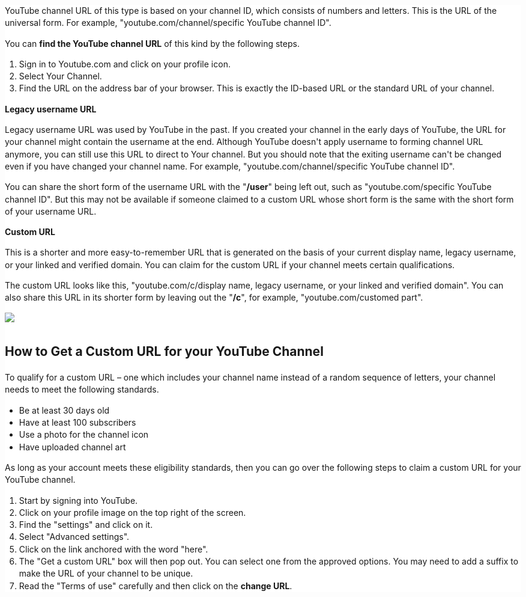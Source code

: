 YouTube channel URL of this type is based on your channel ID, which consists of numbers and letters. This is the URL of the universal form. For example, "youtube.com/channel/specific YouTube channel ID".

You can **find the YouTube channel URL** of this kind by the following steps.

1. Sign in to Youtube.com and click on your profile icon.
2. Select Your Channel.
3. Find the URL on the address bar of your browser. This is exactly the ID-based URL or the standard URL of your channel.

**Legacy username URL**

Legacy username URL was used by YouTube in the past. If you created your channel in the early days of YouTube, the URL for your channel might contain the username at the end. Although YouTube doesn't apply username to forming channel URL anymore, you can still use this URL to direct to Your channel. But you should note that the exiting username can't be changed even if you have changed your channel name. For example, "youtube.com/channel/specific YouTube channel ID".

You can share the short form of the username URL with the "**/user**" being left out, such as "youtube.com/specific YouTube channel ID". But this may not be available if someone claimed to a custom URL whose short form is the same with the short form of your username URL.

**Custom URL**

This is a shorter and more easy-to-remember URL that is generated on the basis of your current display name, legacy username, or your linked and verified domain. You can claim for the custom URL if your channel meets certain qualifications.

The custom URL looks like this, "youtube.com/c/display name, legacy username, or your linked and verified domain". You can also share this URL in its shorter form by leaving out the "**/c**", for example, "youtube.com/customed part".


<a href="https://store.nero.com/order/checkout.php?PRODS=42296855&QTY=1&AFFILIATE=108875&CART=1"><img src="http://cdnwww.nero.com/nero-com-wAssets/img/banners/2023/recode/Nero_Recode_Screen_2.png" border="0"></a>

## **How to Get a Custom URL for your YouTube Channel**

To qualify for a custom URL – one which includes your channel name instead of a random sequence of letters, your channel needs to meet the following standards.

* Be at least 30 days old
* Have at least 100 subscribers
* Use a photo for the channel icon
* Have uploaded channel art

As long as your account meets these eligibility standards, then you can go over the following steps to claim a custom URL for your YouTube channel.

   1. Start by signing into YouTube.
   2. Click on your profile image on the top right of the screen.
   3. Find the "settings" and click on it.
   4. Select "Advanced settings".
   5. Click on the link anchored with the word "here".
   6. The "Get a custom URL" box will then pop out. You can select one from the approved options. You may need to add a suffix to make the URL of your channel to be unique.
   7. Read the "Terms of use" carefully and then click on the **change URL**.
